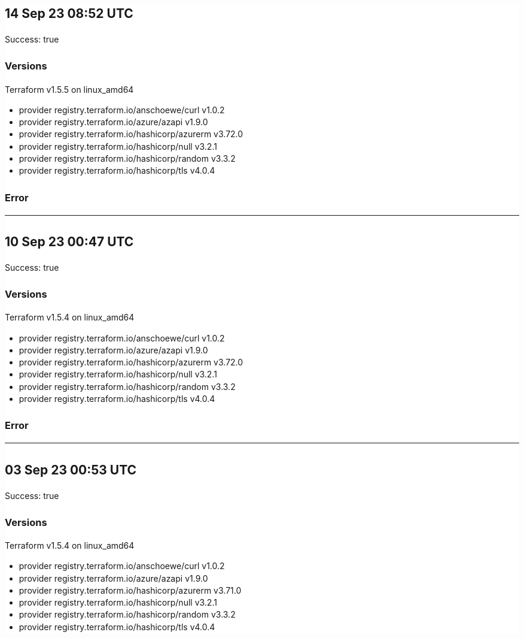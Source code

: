 ## 14 Sep 23 08:52 UTC

Success: true

### Versions

Terraform v1.5.5
on linux_amd64
+ provider registry.terraform.io/anschoewe/curl v1.0.2
+ provider registry.terraform.io/azure/azapi v1.9.0
+ provider registry.terraform.io/hashicorp/azurerm v3.72.0
+ provider registry.terraform.io/hashicorp/null v3.2.1
+ provider registry.terraform.io/hashicorp/random v3.3.2
+ provider registry.terraform.io/hashicorp/tls v4.0.4

### Error



---

## 10 Sep 23 00:47 UTC

Success: true

### Versions

Terraform v1.5.4
on linux_amd64
+ provider registry.terraform.io/anschoewe/curl v1.0.2
+ provider registry.terraform.io/azure/azapi v1.9.0
+ provider registry.terraform.io/hashicorp/azurerm v3.72.0
+ provider registry.terraform.io/hashicorp/null v3.2.1
+ provider registry.terraform.io/hashicorp/random v3.3.2
+ provider registry.terraform.io/hashicorp/tls v4.0.4

### Error



---

## 03 Sep 23 00:53 UTC

Success: true

### Versions

Terraform v1.5.4
on linux_amd64
+ provider registry.terraform.io/anschoewe/curl v1.0.2
+ provider registry.terraform.io/azure/azapi v1.9.0
+ provider registry.terraform.io/hashicorp/azurerm v3.71.0
+ provider registry.terraform.io/hashicorp/null v3.2.1
+ provider registry.terraform.io/hashicorp/random v3.3.2
+ provider registry.terraform.io/hashicorp/tls v4.0.4
